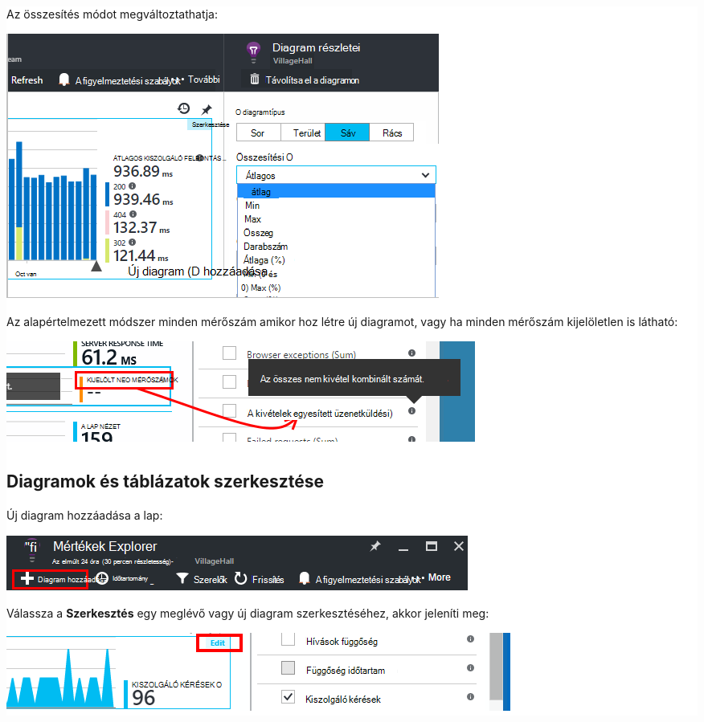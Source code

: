 
Az összesítés módot megváltoztathatja:

![Jelölje ki a diagramot, és válassza az összesítés](./media/app-insights-metrics-explorer/05-aggregation.png)

Az alapértelmezett módszer minden mérőszám amikor hoz létre új diagramot, vagy ha minden mérőszám kijelöletlen is látható:

![Az alapértelmezett beállítások megtekintéséhez minden mérőszám kijelölésének megszüntetése](./media/app-insights-metrics-explorer/06-total.png)



## <a name="editing-charts-and-grids"></a>Diagramok és táblázatok szerkesztése

Új diagram hozzáadása a lap:

![A mértékek Intézőben válassza a diagram hozzáadása](./media/app-insights-metrics-explorer/04-add.png)

Válassza a **Szerkesztés** egy meglévő vagy új diagram szerkesztéséhez, akkor jeleníti meg:

![Egy vagy több Mértékek kiválasztása](./media/app-insights-metrics-explorer/08-select.png)

